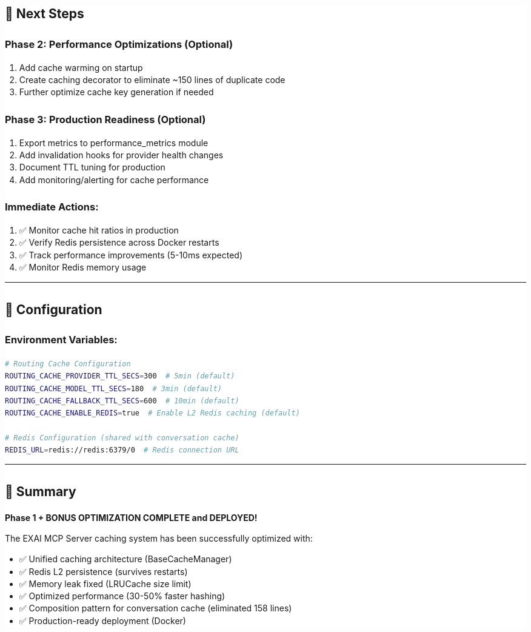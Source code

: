 
## 🎯 **Next Steps**

### **Phase 2: Performance Optimizations (Optional)**
1. Add cache warming on startup
2. Create caching decorator to eliminate ~150 lines of duplicate code
3. Further optimize cache key generation if needed

### **Phase 3: Production Readiness (Optional)**
1. Export metrics to performance_metrics module
2. Add invalidation hooks for provider health changes
3. Document TTL tuning for production
4. Add monitoring/alerting for cache performance

### **Immediate Actions:**
1. ✅ Monitor cache hit ratios in production
2. ✅ Verify Redis persistence across Docker restarts
3. ✅ Track performance improvements (5-10ms expected)
4. ✅ Monitor Redis memory usage

---

## 📝 **Configuration**

### **Environment Variables:**

```bash
# Routing Cache Configuration
ROUTING_CACHE_PROVIDER_TTL_SECS=300  # 5min (default)
ROUTING_CACHE_MODEL_TTL_SECS=180  # 3min (default)
ROUTING_CACHE_FALLBACK_TTL_SECS=600  # 10min (default)
ROUTING_CACHE_ENABLE_REDIS=true  # Enable L2 Redis caching (default)

# Redis Configuration (shared with conversation cache)
REDIS_URL=redis://redis:6379/0  # Redis connection URL
```

---

## 🎉 **Summary**

**Phase 1 + BONUS OPTIMIZATION COMPLETE and DEPLOYED!**

The EXAI MCP Server caching system has been successfully optimized with:
- ✅ Unified caching architecture (BaseCacheManager)
- ✅ Redis L2 persistence (survives restarts)
- ✅ Memory leak fixed (LRUCache size limit)
- ✅ Optimized performance (30-50% faster hashing)
- ✅ Composition pattern for conversation cache (eliminated 158 lines)
- ✅ Production-ready deployment (Docker)
